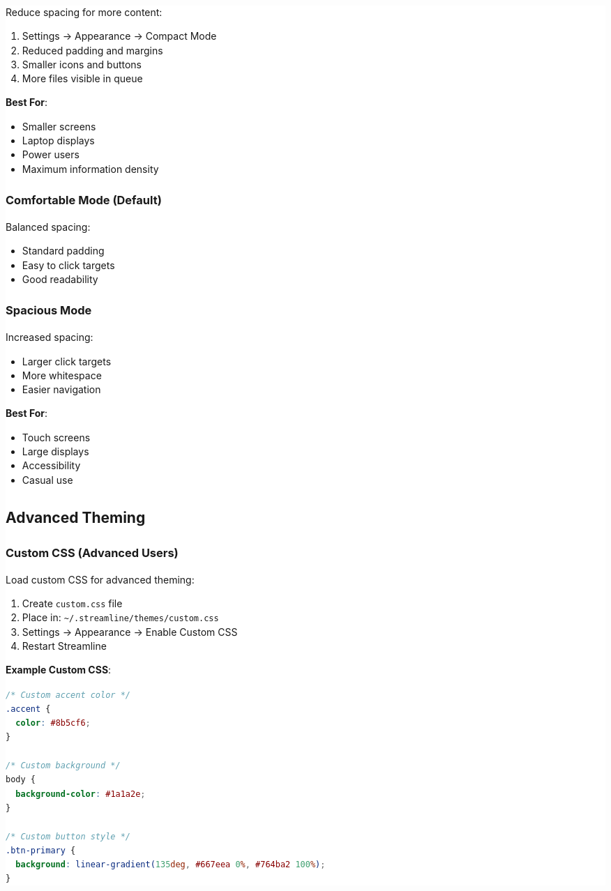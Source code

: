 Reduce spacing for more content:

1. Settings → Appearance → Compact Mode
2. Reduced padding and margins
3. Smaller icons and buttons
4. More files visible in queue

**Best For**:

* Smaller screens
* Laptop displays
* Power users
* Maximum information density

### Comfortable Mode (Default)

Balanced spacing:

* Standard padding
* Easy to click targets
* Good readability

### Spacious Mode

Increased spacing:

* Larger click targets
* More whitespace
* Easier navigation

**Best For**:

* Touch screens
* Large displays
* Accessibility
* Casual use

## Advanced Theming

### Custom CSS (Advanced Users)

Load custom CSS for advanced theming:

1. Create `custom.css` file
2. Place in: `~/.streamline/themes/custom.css`
3. Settings → Appearance → Enable Custom CSS
4. Restart Streamline

**Example Custom CSS**:

```css
/* Custom accent color */
.accent {
  color: #8b5cf6;
}

/* Custom background */
body {
  background-color: #1a1a2e;
}

/* Custom button style */
.btn-primary {
  background: linear-gradient(135deg, #667eea 0%, #764ba2 100%);
}
```
